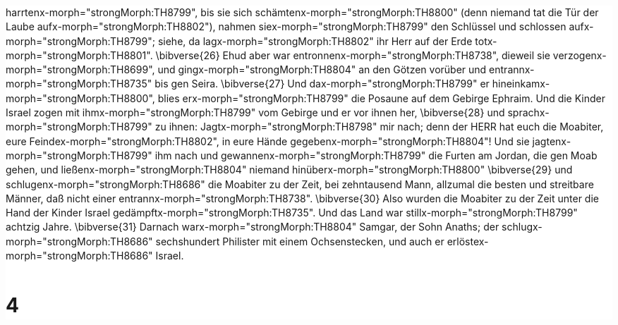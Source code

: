 harrtenx-morph="strongMorph:TH8799", bis sie sich schämtenx-morph="strongMorph:TH8800" (denn niemand tat die Tür der Laube aufx-morph="strongMorph:TH8802"), nahmen siex-morph="strongMorph:TH8799" den Schlüssel und schlossen aufx-morph="strongMorph:TH8799"; siehe, da lagx-morph="strongMorph:TH8802" ihr Herr auf der Erde totx-morph="strongMorph:TH8801". \bibverse{26} Ehud aber war entronnenx-morph="strongMorph:TH8738", dieweil sie verzogenx-morph="strongMorph:TH8699", und gingx-morph="strongMorph:TH8804" an den Götzen vorüber und entrannx-morph="strongMorph:TH8735" bis gen Seira. \bibverse{27} Und dax-morph="strongMorph:TH8799" er hineinkamx-morph="strongMorph:TH8800", blies erx-morph="strongMorph:TH8799" die Posaune auf dem Gebirge Ephraim. Und die Kinder Israel zogen mit ihmx-morph="strongMorph:TH8799" vom Gebirge und er vor ihnen her, \bibverse{28} und sprachx-morph="strongMorph:TH8799" zu ihnen: Jagtx-morph="strongMorph:TH8798" mir nach; denn der HERR hat euch die Moabiter, eure Feindex-morph="strongMorph:TH8802", in eure Hände gegebenx-morph="strongMorph:TH8804"! Und sie jagtenx-morph="strongMorph:TH8799" ihm nach und gewannenx-morph="strongMorph:TH8799" die Furten am Jordan, die gen Moab gehen, und ließenx-morph="strongMorph:TH8804" niemand hinüberx-morph="strongMorph:TH8800" \bibverse{29} und schlugenx-morph="strongMorph:TH8686" die Moabiter zu der Zeit, bei zehntausend Mann, allzumal die besten und streitbare Männer, daß nicht einer entrannx-morph="strongMorph:TH8738". \bibverse{30} Also wurden die Moabiter zu der Zeit unter die Hand der Kinder Israel gedämpftx-morph="strongMorph:TH8735". Und das Land war stillx-morph="strongMorph:TH8799" achtzig Jahre. \bibverse{31} Darnach warx-morph="strongMorph:TH8804" Samgar, der Sohn Anaths; der schlugx-morph="strongMorph:TH8686" sechshundert Philister mit einem Ochsenstecken, und auch er erlöstex-morph="strongMorph:TH8686" Israel. 

# 4 